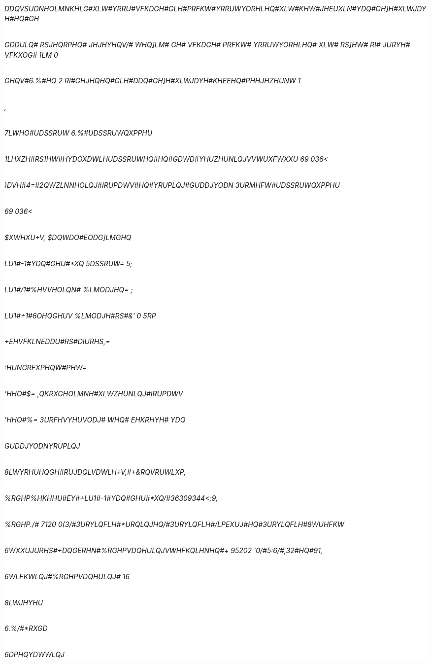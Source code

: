 ###### DDQVSUDNHOLMNKHLG#XLW#YRRU#VFKDGH#GLH#PRFKW#YRRUWYORHLHQ#XLW#KHW#JHEUXLN#YDQ#GH]H#XLWJDYH#HQ#GH 

###### GDDULQ# RSJHQRPHQ# JHJHYHQV/# WHQ]LM# GH# VFKDGH# PRFKW# YRRUWYORHLHQ# XLW# RS]HW# RI# JURYH# VFKXOG# ]LM 0 

###### GHQV#6.%#HQ 2 RI#GHJHQHQ#GLH#DDQ#GH]H#XLWJDYH#KHEEHQ#PHHJHZHUNW 1 


###### , 

###### 7LWHO#UDSSRUW 6.%#UDSSRUWQXPPHU 

###### 1LHXZH#RS]HW#HYDOXDWLHUDSSRUWHQ#HQ#GDWD#YHUZHUNLQJVVWUXFWXXU 69 036< 

###### )DVH#4=#2QWZLNNHOLQJ#IRUPDWV#HQ#YRUPLQJ#GUDDJYODN 3URMHFW#UDSSRUWQXPPHU 

###### 69 036< 

###### $XWHXU+V, $DQWDO#EODG]LMGHQ 

###### LU1#-1#YDQ#GHU#*XQ 5DSSRUW= 5; 

###### LU1#/1#%HVVHOLQN# %LMODJHQ= ; 

###### LU1#+1#6OHQGHUV %LMODJH#RS#&' 0 5RP 

###### +EHVFKLNEDDU#RS#DIURHS,= 

###### :HUNGRFXPHQW#PHW= 

###### 'HHO#$= ,QKRXGHOLMNH#XLWZHUNLQJ#IRUPDWV 

###### 'HHO#%= 3URFHVYHUVODJ# WHQ# EHKRHYH# YDQ 

###### GUDDJYODNYRUPLQJ 

###### 8LWYRHUHQGH#RUJDQLVDWLH+V,#+&RQVRUWLXP, 

###### %RGHP%HKHHU#EY#+LU1#-1#YDQ#GHU#*XQ/#36309344<;9, 

###### %RGHP./# 7120 0(3/#3URYLQFLH#*URQLQJHQ/#3URYLQFLH#/LPEXUJ#HQ#3URYLQFLH#8WUHFKW 

###### 6WXXUJURHS#+DQGERHN#%RGHPVDQHULQJVWHFKQLHNHQ#+ 95202 '*0/#5:6/#,32#HQ#91*, 

###### 6WLFKWLQJ#%RGHPVDQHULQJ# 16 

###### 8LWJHYHU 

###### 6.%/#*RXGD 

###### 6DPHQYDWWLQJ 

